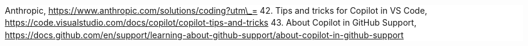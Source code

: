 Anthropic, https://www.anthropic.com/solutions/coding?utm\_= 42\. Tips and tricks for Copilot in VS Code, https://code.visualstudio.com/docs/copilot/copilot-tips-and-tricks 43\. About Copilot in GitHub Support, https://docs.github.com/en/support/learning-about-github-support/about-copilot-in-github-support